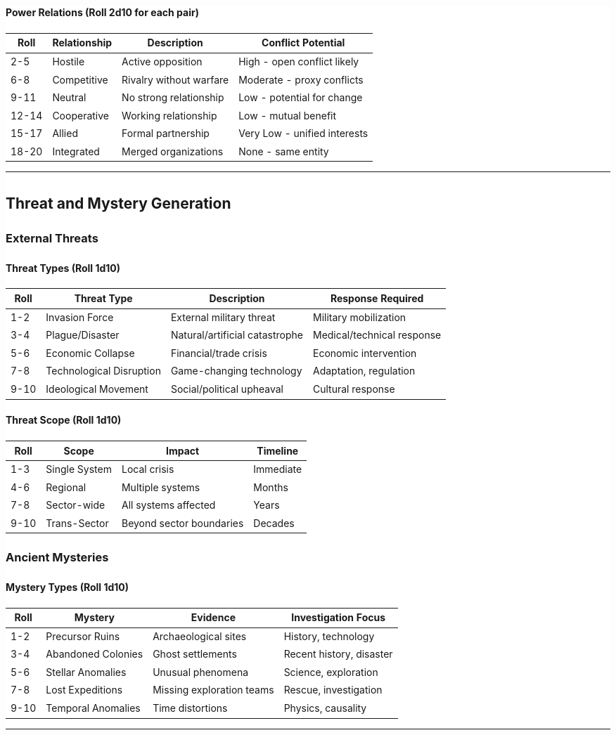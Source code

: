#### Power Relations (Roll 2d10 for each pair)
| Roll | Relationship | Description | Conflict Potential |
|------|--------------|-------------|-------------------|
| 2-5 | Hostile | Active opposition | High - open conflict likely |
| 6-8 | Competitive | Rivalry without warfare | Moderate - proxy conflicts |
| 9-11 | Neutral | No strong relationship | Low - potential for change |
| 12-14 | Cooperative | Working relationship | Low - mutual benefit |
| 15-17 | Allied | Formal partnership | Very Low - unified interests |
| 18-20 | Integrated | Merged organizations | None - same entity |

---

## Threat and Mystery Generation

### External Threats

#### Threat Types (Roll 1d10)
| Roll | Threat Type | Description | Response Required |
|------|-------------|-------------|-------------------|
| 1-2 | Invasion Force | External military threat | Military mobilization |
| 3-4 | Plague/Disaster | Natural/artificial catastrophe | Medical/technical response |
| 5-6 | Economic Collapse | Financial/trade crisis | Economic intervention |
| 7-8 | Technological Disruption | Game-changing technology | Adaptation, regulation |
| 9-10 | Ideological Movement | Social/political upheaval | Cultural response |

#### Threat Scope (Roll 1d10)
| Roll | Scope | Impact | Timeline |
|------|--------|--------|----------|
| 1-3 | Single System | Local crisis | Immediate |
| 4-6 | Regional | Multiple systems | Months |
| 7-8 | Sector-wide | All systems affected | Years |
| 9-10 | Trans-Sector | Beyond sector boundaries | Decades |

### Ancient Mysteries

#### Mystery Types (Roll 1d10)
| Roll | Mystery | Evidence | Investigation Focus |
|------|---------|---------|-------------------|
| 1-2 | Precursor Ruins | Archaeological sites | History, technology |
| 3-4 | Abandoned Colonies | Ghost settlements | Recent history, disaster |
| 5-6 | Stellar Anomalies | Unusual phenomena | Science, exploration |
| 7-8 | Lost Expeditions | Missing exploration teams | Rescue, investigation |
| 9-10 | Temporal Anomalies | Time distortions | Physics, causality |

---